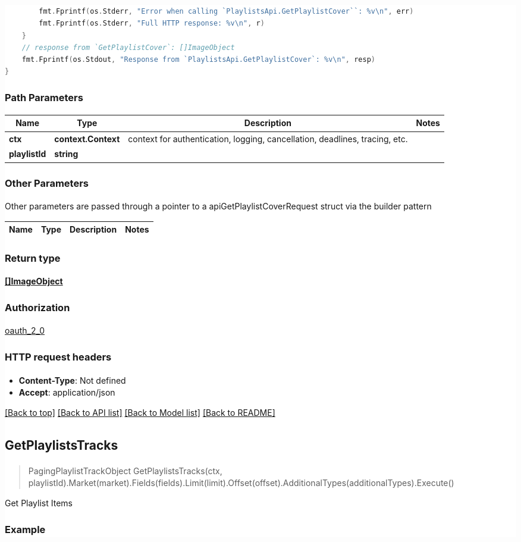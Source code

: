 ```go
        fmt.Fprintf(os.Stderr, "Error when calling `PlaylistsApi.GetPlaylistCover``: %v\n", err)
        fmt.Fprintf(os.Stderr, "Full HTTP response: %v\n", r)
    }
    // response from `GetPlaylistCover`: []ImageObject
    fmt.Fprintf(os.Stdout, "Response from `PlaylistsApi.GetPlaylistCover`: %v\n", resp)
}
```

### Path Parameters


Name | Type | Description  | Notes
------------- | ------------- | ------------- | -------------
**ctx** | **context.Context** | context for authentication, logging, cancellation, deadlines, tracing, etc.
**playlistId** | **string** |  |

### Other Parameters

Other parameters are passed through a pointer to a apiGetPlaylistCoverRequest struct via the builder pattern


Name | Type | Description  | Notes
------------- | ------------- | ------------- | -------------


### Return type

[**[]ImageObject**](ImageObject.md)

### Authorization

[oauth_2_0](../README.md#oauth_2_0)

### HTTP request headers

- **Content-Type**: Not defined
- **Accept**: application/json

[[Back to top]](#) [[Back to API list]](../README.md#documentation-for-api-endpoints)
[[Back to Model list]](../README.md#documentation-for-models)
[[Back to README]](../README.md)


## GetPlaylistsTracks

> PagingPlaylistTrackObject GetPlaylistsTracks(ctx, playlistId).Market(market).Fields(fields).Limit(limit).Offset(offset).AdditionalTypes(additionalTypes).Execute()

Get Playlist Items



### Example
